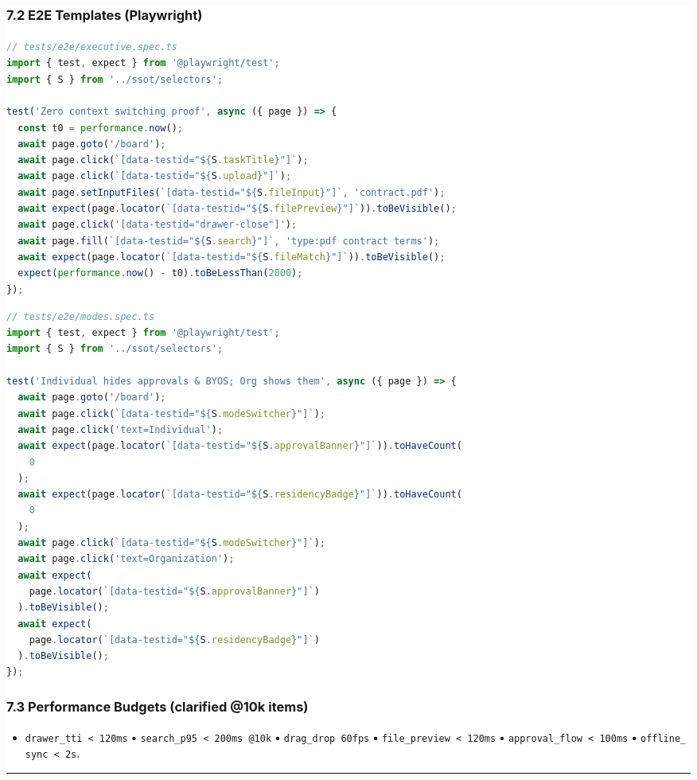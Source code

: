 ### 7.2 E2E Templates (Playwright)

```ts
// tests/e2e/executive.spec.ts
import { test, expect } from '@playwright/test';
import { S } from '../ssot/selectors';

test('Zero context switching proof', async ({ page }) => {
  const t0 = performance.now();
  await page.goto('/board');
  await page.click(`[data-testid="${S.taskTitle}"]`);
  await page.click(`[data-testid="${S.upload}"]`);
  await page.setInputFiles(`[data-testid="${S.fileInput}"]`, 'contract.pdf');
  await expect(page.locator(`[data-testid="${S.filePreview}"]`)).toBeVisible();
  await page.click('[data-testid="drawer-close"]');
  await page.fill(`[data-testid="${S.search}"]`, 'type:pdf contract terms');
  await expect(page.locator(`[data-testid="${S.fileMatch}"]`)).toBeVisible();
  expect(performance.now() - t0).toBeLessThan(2000);
});
```

```ts
// tests/e2e/modes.spec.ts
import { test, expect } from '@playwright/test';
import { S } from '../ssot/selectors';

test('Individual hides approvals & BYOS; Org shows them', async ({ page }) => {
  await page.goto('/board');
  await page.click(`[data-testid="${S.modeSwitcher}"]`);
  await page.click('text=Individual');
  await expect(page.locator(`[data-testid="${S.approvalBanner}"]`)).toHaveCount(
    0
  );
  await expect(page.locator(`[data-testid="${S.residencyBadge}"]`)).toHaveCount(
    0
  );
  await page.click(`[data-testid="${S.modeSwitcher}"]`);
  await page.click('text=Organization');
  await expect(
    page.locator(`[data-testid="${S.approvalBanner}"]`)
  ).toBeVisible();
  await expect(
    page.locator(`[data-testid="${S.residencyBadge}"]`)
  ).toBeVisible();
});
```

### 7.3 Performance Budgets (clarified @10k items)

- `drawer_tti < 120ms` • `search_p95 < 200ms @10k` • `drag_drop 60fps` • `file_preview < 120ms` • `approval_flow < 100ms` • `offline_sync < 2s`.

---
